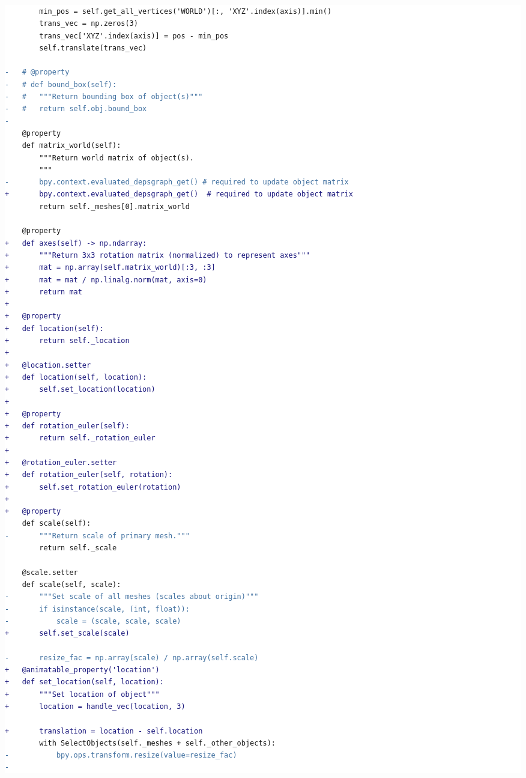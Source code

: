 ```diff
 		min_pos = self.get_all_vertices('WORLD')[:, 'XYZ'.index(axis)].min()
 		trans_vec = np.zeros(3)
 		trans_vec['XYZ'.index(axis)] = pos - min_pos
 		self.translate(trans_vec)
 
-	# @property
-	# def bound_box(self):
-	# 	"""Return bounding box of object(s)"""
-	# 	return self.obj.bound_box
-
 	@property
 	def matrix_world(self):
 		"""Return world matrix of object(s).
 		"""
-		bpy.context.evaluated_depsgraph_get() # required to update object matrix
+		bpy.context.evaluated_depsgraph_get()  # required to update object matrix
 		return self._meshes[0].matrix_world
 
 	@property
+	def axes(self) -> np.ndarray:
+		"""Return 3x3 rotation matrix (normalized) to represent axes"""
+		mat = np.array(self.matrix_world)[:3, :3]
+		mat = mat / np.linalg.norm(mat, axis=0)
+		return mat
+
+	@property
+	def location(self):
+		return self._location
+
+	@location.setter
+	def location(self, location):
+		self.set_location(location)
+
+	@property
+	def rotation_euler(self):
+		return self._rotation_euler
+
+	@rotation_euler.setter
+	def rotation_euler(self, rotation):
+		self.set_rotation_euler(rotation)
+
+	@property
 	def scale(self):
-		"""Return scale of primary mesh."""
 		return self._scale
 
 	@scale.setter
 	def scale(self, scale):
-		"""Set scale of all meshes (scales about origin)"""
-		if isinstance(scale, (int, float)):
-			scale = (scale, scale, scale)
+		self.set_scale(scale)
 
-		resize_fac = np.array(scale) / np.array(self.scale)
+	@animatable_property('location')
+	def set_location(self, location):
+		"""Set location of object"""
+		location = handle_vec(location, 3)
 
+		translation = location - self.location
 		with SelectObjects(self._meshes + self._other_objects):
-			bpy.ops.transform.resize(value=resize_fac)
-
```